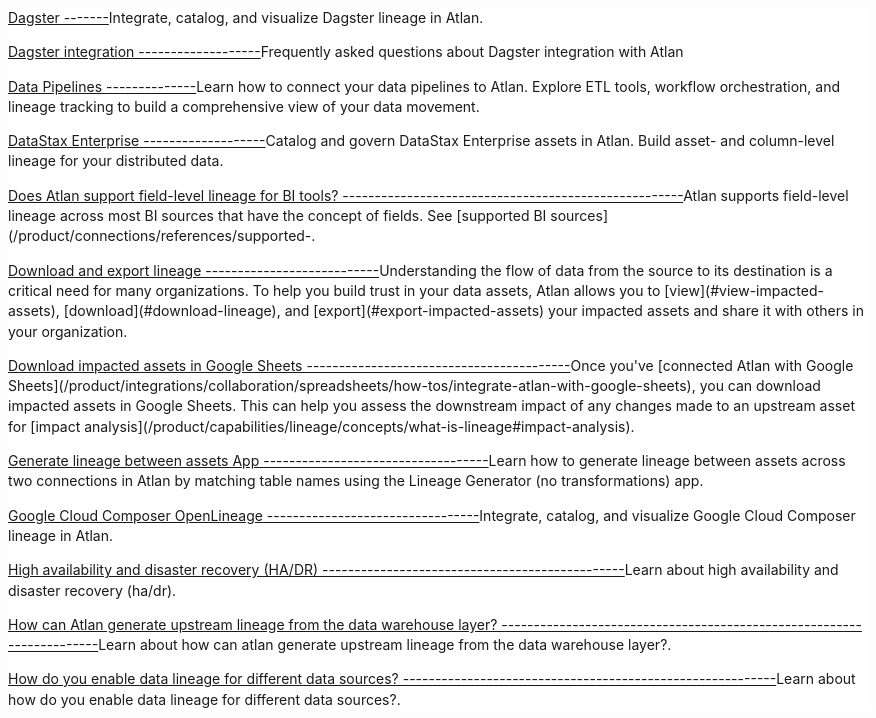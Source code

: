 [Dagster
-------](/apps/connectors/lineage/dagster)Integrate, catalog, and visualize Dagster lineage in Atlan.

[Dagster integration
-------------------](/apps/connectors/lineage/dagster/faq/faq-dagster)Frequently asked questions about Dagster integration with Atlan

[Data Pipelines
--------------](/apps/connectors/data-pipelines)Learn how to connect your data pipelines to Atlan. Explore ETL tools, workflow orchestration, and lineage tracking to build a comprehensive view of your data movement.

[DataStax Enterprise
-------------------](/apps/connectors/database/datastax-enterprise)Catalog and govern DataStax Enterprise assets in Atlan. Build asset\- and column\-level lineage for your distributed data.

[Does Atlan support field\-level lineage for BI tools?
-----------------------------------------------------](/product/capabilities/lineage/faq/field-level-lineage-bi-tools)Atlan supports field\-level lineage across most BI sources that have the concept of fields. See \[supported BI sources](/product/connections/references/supported\-.

[Download and export lineage
---------------------------](/product/capabilities/lineage/how-tos/download-and-export-lineage)Understanding the flow of data from the source to its destination is a critical need for many organizations. To help you build trust in your data assets, Atlan allows you to \[view](\#view\-impacted\-assets), \[download](\#download\-lineage), and \[export](\#export\-impacted\-assets) your impacted assets and share it with others in your organization.

[Download impacted assets in Google Sheets
-----------------------------------------](/product/integrations/collaboration/spreadsheets/how-tos/download-impacted-assets-in-google-sheets)Once you've \[connected Atlan with Google Sheets](/product/integrations/collaboration/spreadsheets/how\-tos/integrate\-atlan\-with\-google\-sheets), you can download impacted assets in Google Sheets. This can help you assess the downstream impact of any changes made to an upstream asset for \[impact analysis](/product/capabilities/lineage/concepts/what\-is\-lineage\#impact\-analysis).

[Generate lineage between assets App
-----------------------------------](/product/capabilities/lineage/how-tos/generate-lineage-between-assets)Learn how to generate lineage between assets across two connections in Atlan by matching table names using the Lineage Generator (no transformations) app.

[Google Cloud Composer OpenLineage
---------------------------------](/apps/connectors/lineage/google-cloud-composer-openlineage)Integrate, catalog, and visualize Google Cloud Composer lineage in Atlan.

[High availability and disaster recovery (HA/DR)
-----------------------------------------------](/platform/concepts/high-availability-and-disaster-recovery-ha-dr)Learn about high availability and disaster recovery (ha/dr).

[How can Atlan generate upstream lineage from the data warehouse layer?
----------------------------------------------------------------------](/product/capabilities/lineage/references/how-can-atlan-generate-upstream-lineage-from-the-data-warehouse-layer)Learn about how can atlan generate upstream lineage from the data warehouse layer?.

[How do you enable data lineage for different data sources?
----------------------------------------------------------](/product/capabilities/lineage/faq/enable-lineage-for-sources)Learn about how do you enable data lineage for different data sources?.
